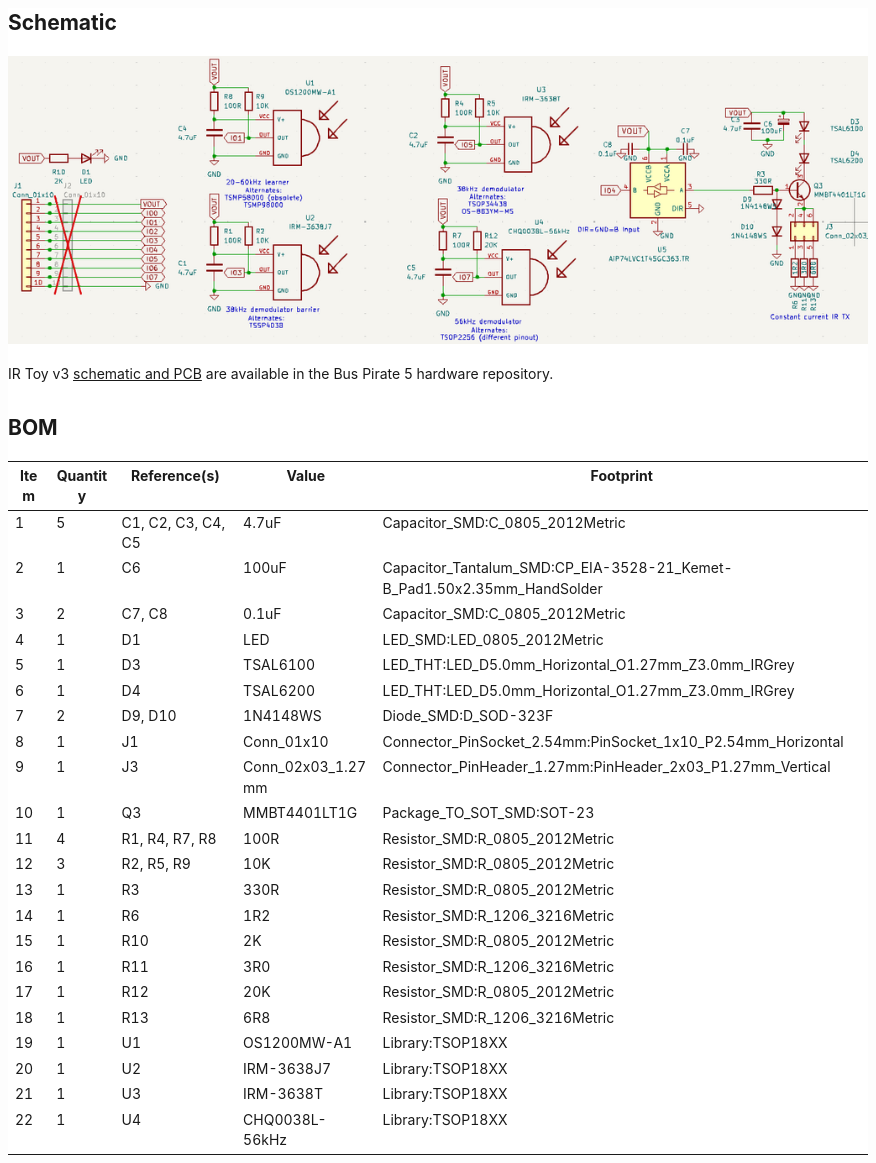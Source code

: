 ## Schematic

![](./img/irtoy3-cct.png)

IR Toy v3 [schematic and PCB](https://github.com/DangerousPrototypes/BusPirate5-hardware) are available in the Bus Pirate 5 hardware repository.

## BOM

| Item | Quantity | Reference(s) | Value | Footprint |
|------|----------|--------------|-------|-----------|
| 1 | 5 | C1, C2, C3, C4, C5 | 4.7uF | Capacitor_SMD:C_0805_2012Metric |
| 2 | 1 | C6 | 100uF | Capacitor_Tantalum_SMD:CP_EIA-3528-21_Kemet-B_Pad1.50x2.35mm_HandSolder |
| 3 | 2 | C7, C8 | 0.1uF | Capacitor_SMD:C_0805_2012Metric |
| 4 | 1 | D1 | LED | LED_SMD:LED_0805_2012Metric |
| 5 | 1 | D3 | TSAL6100 | LED_THT:LED_D5.0mm_Horizontal_O1.27mm_Z3.0mm_IRGrey |
| 6 | 1 | D4 | TSAL6200 | LED_THT:LED_D5.0mm_Horizontal_O1.27mm_Z3.0mm_IRGrey |
| 7 | 2 | D9, D10 | 1N4148WS | Diode_SMD:D_SOD-323F |
| 8 | 1 | J1 | Conn_01x10 | Connector_PinSocket_2.54mm:PinSocket_1x10_P2.54mm_Horizontal |
| 9 | 1 | J3 | Conn_02x03_1.27mm | Connector_PinHeader_1.27mm:PinHeader_2x03_P1.27mm_Vertical |
| 10 | 1 | Q3 | MMBT4401LT1G | Package_TO_SOT_SMD:SOT-23 |
| 11 | 4 | R1, R4, R7, R8 | 100R | Resistor_SMD:R_0805_2012Metric |
| 12 | 3 | R2, R5, R9 | 10K | Resistor_SMD:R_0805_2012Metric |
| 13 | 1 | R3 | 330R | Resistor_SMD:R_0805_2012Metric |
| 14 | 1 | R6 | 1R2 | Resistor_SMD:R_1206_3216Metric |
| 15 | 1 | R10 | 2K | Resistor_SMD:R_0805_2012Metric |
| 16 | 1 | R11 | 3R0 | Resistor_SMD:R_1206_3216Metric |
| 17 | 1 | R12 | 20K | Resistor_SMD:R_0805_2012Metric |
| 18 | 1 | R13 | 6R8 | Resistor_SMD:R_1206_3216Metric |
| 19 | 1 | U1 | OS1200MW-A1 | Library:TSOP18XX |
| 20 | 1 | U2 | IRM-3638J7 | Library:TSOP18XX |
| 21 | 1 | U3 | IRM-3638T | Library:TSOP18XX |
| 22 | 1 | U4 | CHQ0038L-56kHz | Library:TSOP18XX |